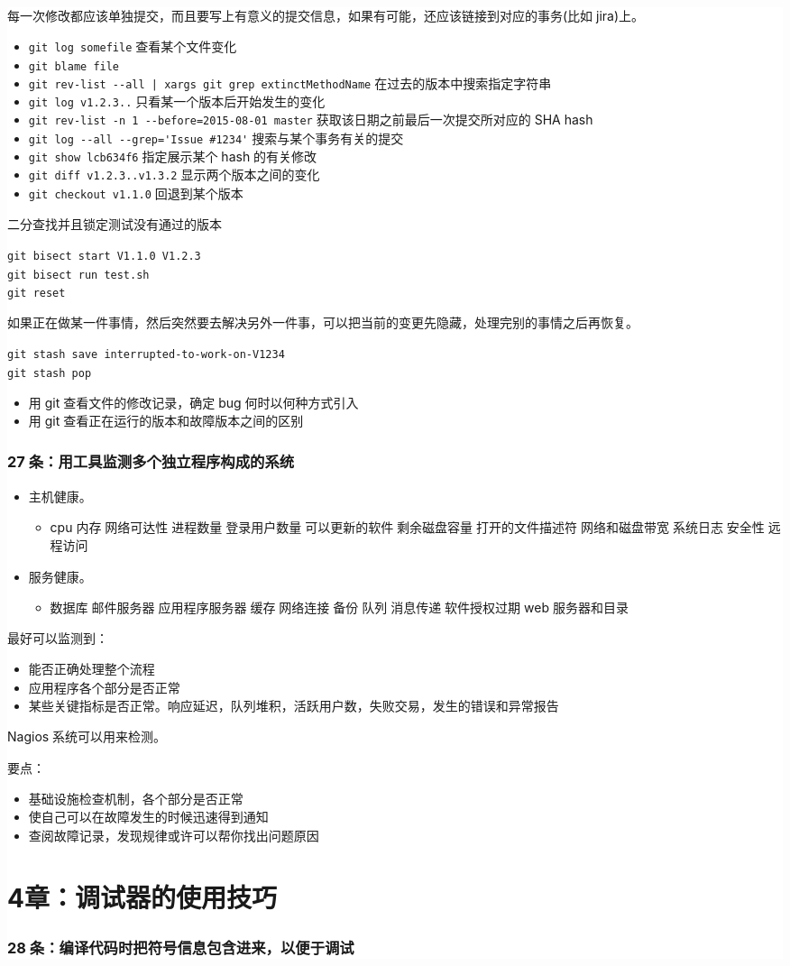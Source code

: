 每一次修改都应该单独提交，而且要写上有意义的提交信息，如果有可能，还应该链接到对应的事务(比如 jira)上。

- `git log somefile` 查看某个文件变化
- `git blame file`
- `git rev-list --all | xargs git grep extinctMethodName` 在过去的版本中搜索指定字符串
- `git log v1.2.3..` 只看某一个版本后开始发生的变化
- `git rev-list -n 1 --before=2015-08-01 master` 获取该日期之前最后一次提交所对应的 SHA hash
- `git log --all --grep='Issue #1234'` 搜索与某个事务有关的提交
- `git show lcb634f6` 指定展示某个 hash 的有关修改
- `git diff v1.2.3..v1.3.2` 显示两个版本之间的变化
- `git checkout v1.1.0` 回退到某个版本

二分查找并且锁定测试没有通过的版本

```
git bisect start V1.1.0 V1.2.3
git bisect run test.sh
git reset
```

如果正在做某一件事情，然后突然要去解决另外一件事，可以把当前的变更先隐藏，处理完别的事情之后再恢复。

```
git stash save interrupted-to-work-on-V1234
git stash pop
```

- 用 git 查看文件的修改记录，确定 bug 何时以何种方式引入
- 用 git 查看正在运行的版本和故障版本之间的区别

### 27 条：用工具监测多个独立程序构成的系统

- 主机健康。

  - cpu 内存 网络可达性 进程数量 登录用户数量 可以更新的软件 剩余磁盘容量 打开的文件描述符 网络和磁盘带宽 系统日志
  安全性 远程访问

- 服务健康。
  - 数据库 邮件服务器 应用程序服务器 缓存 网络连接 备份 队列 消息传递 软件授权过期 web 服务器和目录

最好可以监测到：

- 能否正确处理整个流程
- 应用程序各个部分是否正常
- 某些关键指标是否正常。响应延迟，队列堆积，活跃用户数，失败交易，发生的错误和异常报告

Nagios 系统可以用来检测。

要点：

- 基础设施检查机制，各个部分是否正常
- 使自己可以在故障发生的时候迅速得到通知
- 查阅故障记录，发现规律或许可以帮你找出问题原因

# 4章：调试器的使用技巧

### 28 条：编译代码时把符号信息包含进来，以便于调试

